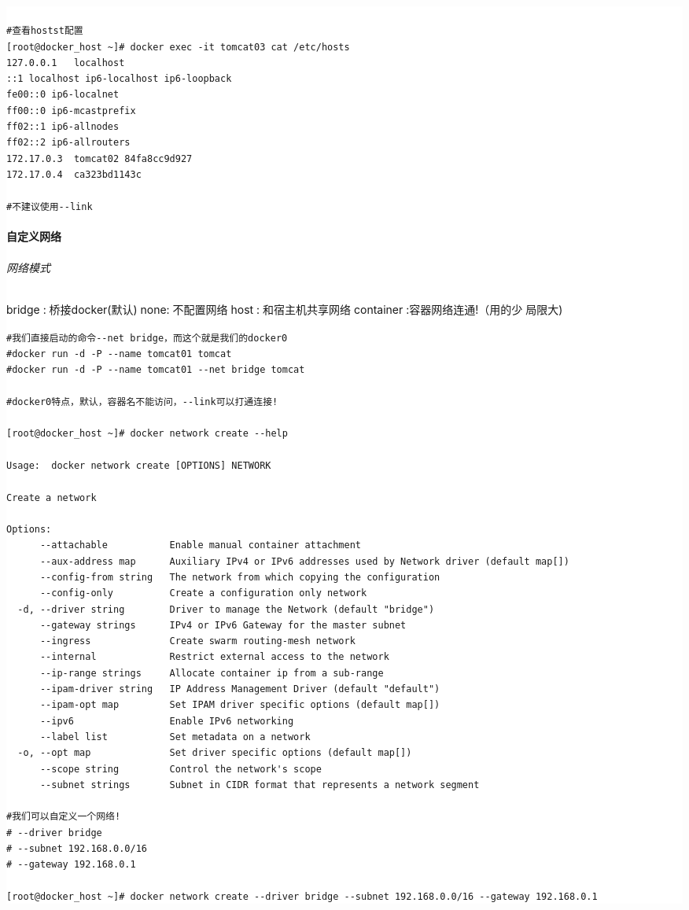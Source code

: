 ```shell

#查看hostst配置
[root@docker_host ~]# docker exec -it tomcat03 cat /etc/hosts
127.0.0.1	localhost
::1	localhost ip6-localhost ip6-loopback
fe00::0	ip6-localnet
ff00::0	ip6-mcastprefix
ff02::1	ip6-allnodes
ff02::2	ip6-allrouters
172.17.0.3	tomcat02 84fa8cc9d927
172.17.0.4	ca323bd1143c

#不建议使用--link

```

#### 自定义网络

###### 网络模式

bridge :	桥接docker(默认)
none:		不配置网络
host :		和宿主机共享网络
container :容器网络连通!（用的少   局限大)

```shell
#我们直接启动的命令--net bridge，而这个就是我们的docker0 
#docker run -d -P --name tomcat01 tomcat
#docker run -d -P --name tomcat01 --net bridge tomcat

#docker0特点，默认，容器名不能访问，--link可以打通连接!

[root@docker_host ~]# docker network create --help

Usage:	docker network create [OPTIONS] NETWORK

Create a network

Options:
      --attachable           Enable manual container attachment
      --aux-address map      Auxiliary IPv4 or IPv6 addresses used by Network driver (default map[])
      --config-from string   The network from which copying the configuration
      --config-only          Create a configuration only network
  -d, --driver string        Driver to manage the Network (default "bridge")
      --gateway strings      IPv4 or IPv6 Gateway for the master subnet
      --ingress              Create swarm routing-mesh network
      --internal             Restrict external access to the network
      --ip-range strings     Allocate container ip from a sub-range
      --ipam-driver string   IP Address Management Driver (default "default")
      --ipam-opt map         Set IPAM driver specific options (default map[])
      --ipv6                 Enable IPv6 networking
      --label list           Set metadata on a network
  -o, --opt map              Set driver specific options (default map[])
      --scope string         Control the network's scope
      --subnet strings       Subnet in CIDR format that represents a network segment

#我们可以自定义一个网络!
# --driver bridge 
# --subnet 192.168.0.0/16 
# --gateway 192.168.0.1 

[root@docker_host ~]# docker network create --driver bridge --subnet 192.168.0.0/16 --gateway 192.168.0.1 
```